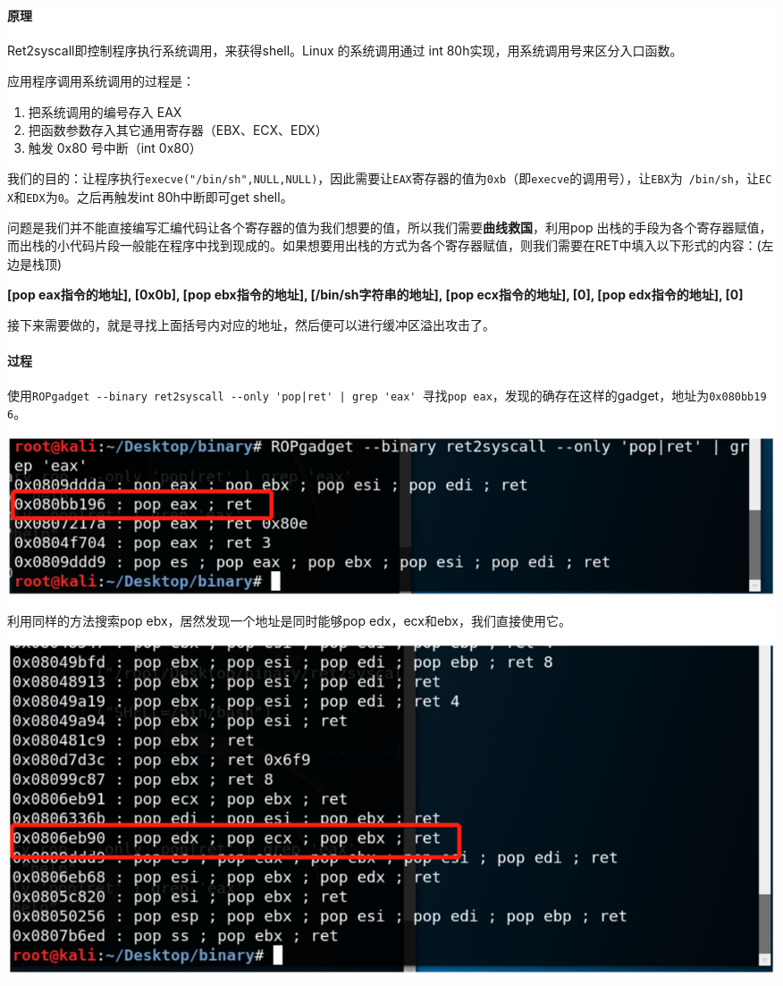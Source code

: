 #### 原理

Ret2syscall即控制程序执行系统调用，来获得shell。Linux 的系统调用通过 int 80h实现，用系统调用号来区分入口函数。

应用程序调用系统调用的过程是：

1. 把系统调用的编号存入 EAX
2. 把函数参数存入其它通用寄存器（EBX、ECX、EDX）
3. 触发 0x80 号中断（int 0x80）

 

我们的目的：让程序执行`execve("/bin/sh",NULL,NULL)`，因此需要让``EAX``寄存器的值为``0xb``（即``execve``的调用号），让``EBX``为`` /bin/sh``，让``ECX``和``EDX``为``0``。之后再触发int 80h中断即可get shell。

问题是我们并不能直接编写汇编代码让各个寄存器的值为我们想要的值，所以我们需要**曲线救国**，利用pop 出栈的手段为各个寄存器赋值，而出栈的小代码片段一般能在程序中找到现成的。如果想要用出栈的方式为各个寄存器赋值，则我们需要在RET中填入以下形式的内容：(左边是栈顶)

**[pop eax指令的地址], [0x0b], [pop ebx指令的地址], [/bin/sh字符串的地址], [pop ecx指令的地址], [0], [pop edx指令的地址], [0]** 

接下来需要做的，就是寻找上面括号内对应的地址，然后便可以进行缓冲区溢出攻击了。

#### 过程

使用`ROPgadget --binary ret2syscall --only 'pop|ret' | grep 'eax' `寻找`pop eax`，发现的确存在这样的gadget，地址为`0x080bb196`。

![](/img/in-post/ROP/12.PNG)

利用同样的方法搜索pop ebx，居然发现一个地址是同时能够pop edx，ecx和ebx，我们直接使用它。

![](/img/in-post/ROP/13.PNG)
